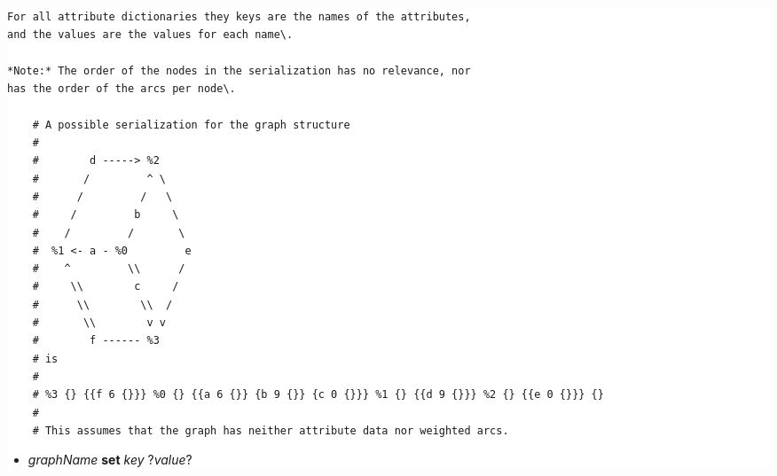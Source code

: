     For all attribute dictionaries they keys are the names of the attributes,
    and the values are the values for each name\.

    *Note:* The order of the nodes in the serialization has no relevance, nor
    has the order of the arcs per node\.

        # A possible serialization for the graph structure
        #
        #        d -----> %2
        #       /         ^ \
        #      /         /   \
        #     /         b     \
        #    /         /       \
        #  %1 <- a - %0         e
        #    ^         \\      /
        #     \\        c     /
        #      \\        \\  /
        #       \\        v v
        #        f ------ %3
        # is
        #
        # %3 {} {{f 6 {}}} %0 {} {{a 6 {}} {b 9 {}} {c 0 {}}} %1 {} {{d 9 {}}} %2 {} {{e 0 {}}} {}
        #
        # This assumes that the graph has neither attribute data nor weighted arcs.

  - <a name='64'></a>*graphName* __set__ *key* ?*value*?
